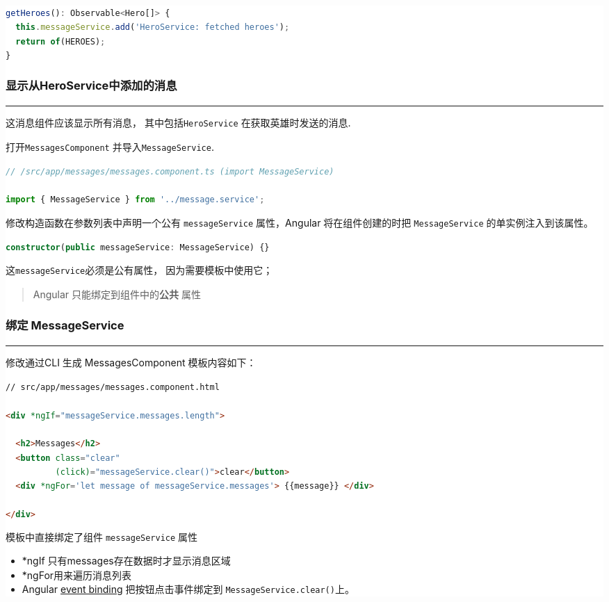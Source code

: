 ```typescript
getHeroes(): Observable<Hero[]> {
  this.messageService.add('HeroService: fetched heroes');
  return of(HEROES);
}
```

### 显示从HeroService中添加的消息

------

这消息组件应该显示所有消息， 其中包括`HeroService`  在获取英雄时发送的消息.

打开`MessagesComponent` 并导入`MessageService`.

```typescript
// /src/app/messages/messages.component.ts (import MessageService)

import { MessageService } from '../message.service';
```

修改构造函数在参数列表中声明一个公有  `messageService` 属性，Angular 将在组件创建的时把 `MessageService`  的单实例注入到该属性。

```typescript
constructor(public messageService: MessageService) {}
```

这`messageService`必须是公有属性， 因为需要模板中使用它；

> Angular 只能绑定到组件中的**公共** 属性

### 绑定 MessageService

------

修改通过CLI 生成 MessagesComponent 模板内容如下：

```html
// src/app/messages/messages.component.html

<div *ngIf="messageService.messages.length">

  <h2>Messages</h2>
  <button class="clear"
          (click)="messageService.clear()">clear</button>
  <div *ngFor='let message of messageService.messages'> {{message}} </div>

</div>
```

模板中直接绑定了组件 `messageService` 属性

- *ngIf  只有messages存在数据时才显示消息区域
- *ngFor用来遍历消息列表
- Angular [event binding](https://angular.io/guide/template-syntax#event-binding)   把按钮点击事件绑定到 `MessageService.clear()`上。



